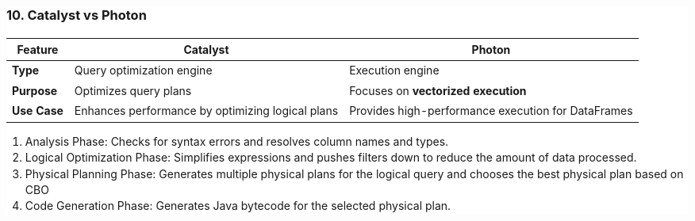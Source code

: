 
### 10. **Catalyst vs Photon**

| **Feature**       | **Catalyst**                               | **Photon**                                  |
|-------------------|--------------------------------------------|---------------------------------------------|
| **Type**          | Query optimization engine                  | Execution engine                            |
| **Purpose**       | Optimizes query plans                      | Focuses on **vectorized execution**        |
| **Use Case**      | Enhances performance by optimizing logical plans | Provides high-performance execution for DataFrames |

1. Analysis Phase: Checks for syntax errors and resolves column names and types.
2. Logical Optimization Phase: Simplifies expressions and pushes filters down to reduce the amount of data processed.
3. Physical Planning Phase: Generates multiple physical plans for the logical query and chooses the best physical plan based on CBO
4. Code Generation Phase: Generates Java bytecode for the selected physical plan.
